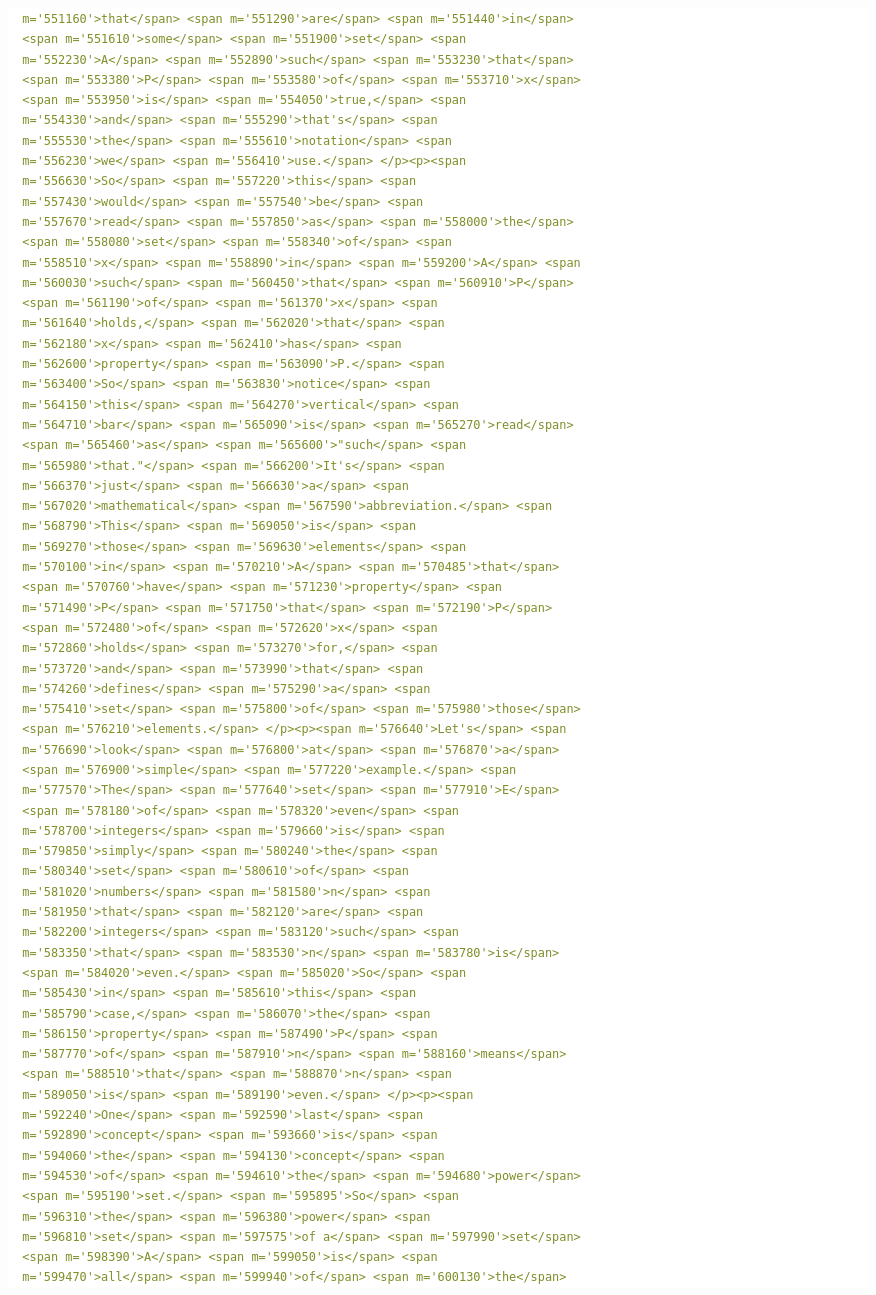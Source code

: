 ```yaml
  m='551160'>that</span> <span m='551290'>are</span> <span m='551440'>in</span>
  <span m='551610'>some</span> <span m='551900'>set</span> <span
  m='552230'>A</span> <span m='552890'>such</span> <span m='553230'>that</span>
  <span m='553380'>P</span> <span m='553580'>of</span> <span m='553710'>x</span>
  <span m='553950'>is</span> <span m='554050'>true,</span> <span
  m='554330'>and</span> <span m='555290'>that's</span> <span
  m='555530'>the</span> <span m='555610'>notation</span> <span
  m='556230'>we</span> <span m='556410'>use.</span> </p><p><span
  m='556630'>So</span> <span m='557220'>this</span> <span
  m='557430'>would</span> <span m='557540'>be</span> <span
  m='557670'>read</span> <span m='557850'>as</span> <span m='558000'>the</span>
  <span m='558080'>set</span> <span m='558340'>of</span> <span
  m='558510'>x</span> <span m='558890'>in</span> <span m='559200'>A</span> <span
  m='560030'>such</span> <span m='560450'>that</span> <span m='560910'>P</span>
  <span m='561190'>of</span> <span m='561370'>x</span> <span
  m='561640'>holds,</span> <span m='562020'>that</span> <span
  m='562180'>x</span> <span m='562410'>has</span> <span
  m='562600'>property</span> <span m='563090'>P.</span> <span
  m='563400'>So</span> <span m='563830'>notice</span> <span
  m='564150'>this</span> <span m='564270'>vertical</span> <span
  m='564710'>bar</span> <span m='565090'>is</span> <span m='565270'>read</span>
  <span m='565460'>as</span> <span m='565600'>"such</span> <span
  m='565980'>that."</span> <span m='566200'>It's</span> <span
  m='566370'>just</span> <span m='566630'>a</span> <span
  m='567020'>mathematical</span> <span m='567590'>abbreviation.</span> <span
  m='568790'>This</span> <span m='569050'>is</span> <span
  m='569270'>those</span> <span m='569630'>elements</span> <span
  m='570100'>in</span> <span m='570210'>A</span> <span m='570485'>that</span>
  <span m='570760'>have</span> <span m='571230'>property</span> <span
  m='571490'>P</span> <span m='571750'>that</span> <span m='572190'>P</span>
  <span m='572480'>of</span> <span m='572620'>x</span> <span
  m='572860'>holds</span> <span m='573270'>for,</span> <span
  m='573720'>and</span> <span m='573990'>that</span> <span
  m='574260'>defines</span> <span m='575290'>a</span> <span
  m='575410'>set</span> <span m='575800'>of</span> <span m='575980'>those</span>
  <span m='576210'>elements.</span> </p><p><span m='576640'>Let's</span> <span
  m='576690'>look</span> <span m='576800'>at</span> <span m='576870'>a</span>
  <span m='576900'>simple</span> <span m='577220'>example.</span> <span
  m='577570'>The</span> <span m='577640'>set</span> <span m='577910'>E</span>
  <span m='578180'>of</span> <span m='578320'>even</span> <span
  m='578700'>integers</span> <span m='579660'>is</span> <span
  m='579850'>simply</span> <span m='580240'>the</span> <span
  m='580340'>set</span> <span m='580610'>of</span> <span
  m='581020'>numbers</span> <span m='581580'>n</span> <span
  m='581950'>that</span> <span m='582120'>are</span> <span
  m='582200'>integers</span> <span m='583120'>such</span> <span
  m='583350'>that</span> <span m='583530'>n</span> <span m='583780'>is</span>
  <span m='584020'>even.</span> <span m='585020'>So</span> <span
  m='585430'>in</span> <span m='585610'>this</span> <span
  m='585790'>case,</span> <span m='586070'>the</span> <span
  m='586150'>property</span> <span m='587490'>P</span> <span
  m='587770'>of</span> <span m='587910'>n</span> <span m='588160'>means</span>
  <span m='588510'>that</span> <span m='588870'>n</span> <span
  m='589050'>is</span> <span m='589190'>even.</span> </p><p><span
  m='592240'>One</span> <span m='592590'>last</span> <span
  m='592890'>concept</span> <span m='593660'>is</span> <span
  m='594060'>the</span> <span m='594130'>concept</span> <span
  m='594530'>of</span> <span m='594610'>the</span> <span m='594680'>power</span>
  <span m='595190'>set.</span> <span m='595895'>So</span> <span
  m='596310'>the</span> <span m='596380'>power</span> <span
  m='596810'>set</span> <span m='597575'>of a</span> <span m='597990'>set</span>
  <span m='598390'>A</span> <span m='599050'>is</span> <span
  m='599470'>all</span> <span m='599940'>of</span> <span m='600130'>the</span>
```
